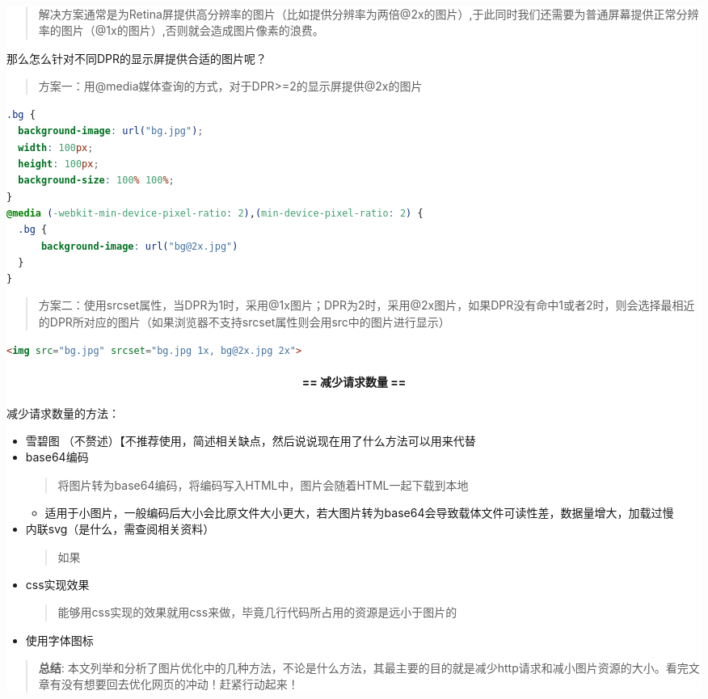 >解决方案通常是为Retina屏提供高分辨率的图片（比如提供分辨率为两倍@2x的图片）,于此同时我们还需要为普通屏幕提供正常分辨率的图片（@1x的图片）,否则就会造成图片像素的浪费。

那么怎么针对不同DPR的显示屏提供<kbd>合适</kbd>的图片呢？
>方案一：用@media媒体查询的方式，对于DPR>=2的显示屏提供@2x的图片
```css
.bg {
  background-image: url("bg.jpg");
  width: 100px;
  height: 100px;
  background-size: 100% 100%;
}
@media (-webkit-min-device-pixel-ratio: 2),(min-device-pixel-ratio: 2) {
  .bg {
      background-image: url("bg@2x.jpg")
  }
}
```
>方案二：使用srcset属性，当DPR为1时，采用@1x图片；DPR为2时，采用@2x图片，如果DPR没有命中1或者2时，则会选择最相近的DPR所对应的图片（如果浏览器不支持srcset属性则会用src中的图片进行显示）

```html
<img src="bg.jpg" srcset="bg.jpg 1x, bg@2x.jpg 2x">
```

#### <center> == 减少请求数量 == </center>

减少请求数量的方法：
* 雪碧图 （不赘述）【不推荐使用，简述相关缺点，然后说说现在用了什么方法可以用来代替
* base64编码
  > 将图片转为base64编码，将编码写入HTML中，图片会随着HTML一起下载到本地
  * 适用于小图片，一般编码后大小会比原文件大小更大，若大图片转为base64会导致载体文件可读性差，数据量增大，加载过慢
* 内联svg（是什么，需查阅相关资料）
  > 如果 
* css实现效果
  > 能够用css实现的效果就用css来做，毕竟几行代码所占用的资源是远小于图片的
* 使用字体图标
  
>**总结**: 本文列举和分析了图片优化中的几种方法，不论是什么方法，其最主要的目的就是减少http请求和减小图片资源的大小。看完文章有没有想要回去优化网页的冲动！赶紧行动起来！